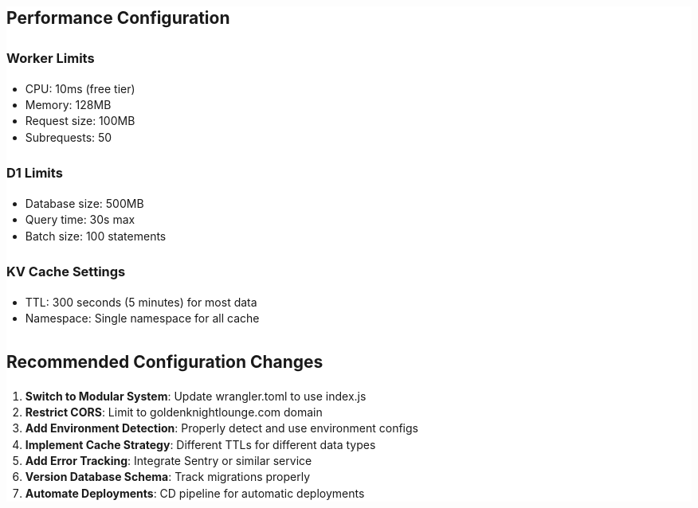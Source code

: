 ## Performance Configuration

### Worker Limits
- CPU: 10ms (free tier)
- Memory: 128MB
- Request size: 100MB
- Subrequests: 50

### D1 Limits
- Database size: 500MB
- Query time: 30s max
- Batch size: 100 statements

### KV Cache Settings
- TTL: 300 seconds (5 minutes) for most data
- Namespace: Single namespace for all cache

## Recommended Configuration Changes

1. **Switch to Modular System**: Update wrangler.toml to use index.js
2. **Restrict CORS**: Limit to goldenknightlounge.com domain
3. **Add Environment Detection**: Properly detect and use environment configs
4. **Implement Cache Strategy**: Different TTLs for different data types
5. **Add Error Tracking**: Integrate Sentry or similar service
6. **Version Database Schema**: Track migrations properly
7. **Automate Deployments**: CD pipeline for automatic deployments